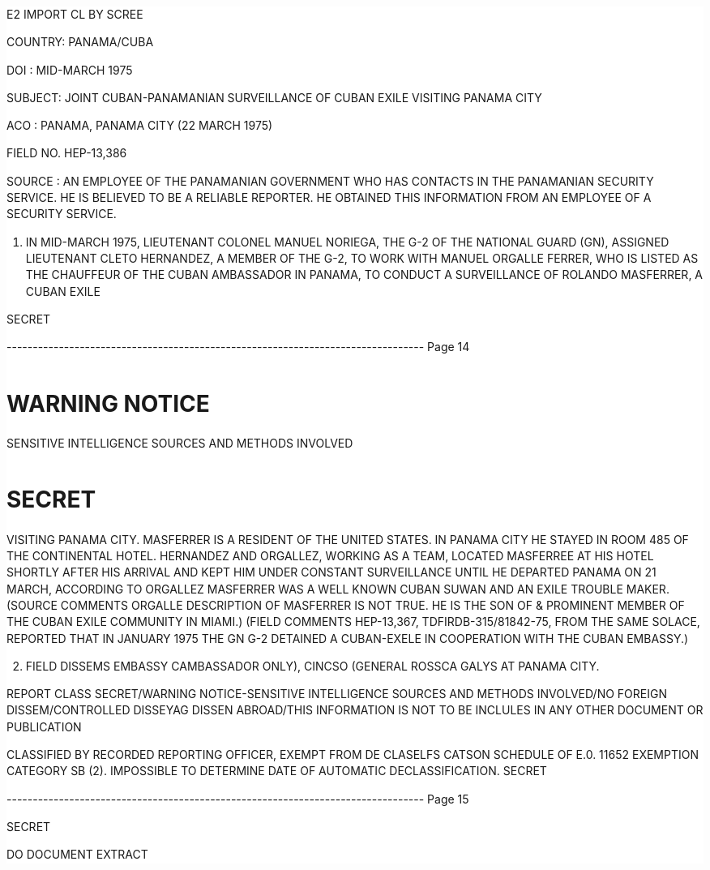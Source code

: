 E2 IMPORT CL BY SCREE

COUNTRY: PANAMA/CUBA

DOI : MID-MARCH 1975

SUBJECT: JOINT CUBAN-PANAMANIAN SURVEILLANCE OF CUBAN EXILE VISITING PANAMA CITY

ACO : PANAMA, PANAMA CITY (22 MARCH 1975)

FIELD NO. HEP-13,386

SOURCE : AN EMPLOYEE OF THE PANAMANIAN GOVERNMENT WHO HAS CONTACTS IN THE PANAMANIAN SECURITY SERVICE. HE IS BELIEVED TO BE A RELIABLE REPORTER. HE OBTAINED THIS INFORMATION FROM AN EMPLOYEE OF A SECURITY SERVICE.

1. IN MID-MARCH 1975, LIEUTENANT COLONEL MANUEL NORIEGA, THE G-2 OF THE NATIONAL GUARD (GN), ASSIGNED LIEUTENANT CLETO HERNANDEZ, A MEMBER OF THE G-2, TO WORK WITH MANUEL ORGALLE FERRER, WHO IS LISTED AS THE CHAUFFEUR OF THE CUBAN AMBASSADOR IN PANAMA, TO CONDUCT A SURVEILLANCE OF ROLANDO MASFERRER, A CUBAN EXILE

SECRET


-------------------------------------------------------------------------------- Page 14

# WARNING NOTICE
SENSITIVE INTELLIGENCE SOURCES AND METHODS INVOLVED
# SECRET

VISITING PANAMA CITY. MASFERRER IS A RESIDENT OF THE UNITED STATES. IN PANAMA CITY HE STAYED IN ROOM 485 OF THE CONTINENTAL HOTEL. HERNANDEZ AND ORGALLEZ, WORKING AS A TEAM, LOCATED MASFERREE AT HIS HOTEL SHORTLY AFTER HIS ARRIVAL AND KEPT HIM UNDER CONSTANT SURVEILLANCE UNTIL HE DEPARTED PANAMA ON 21 MARCH, ACCORDING TO ORGALLEZ MASFERRER WAS A WELL KNOWN CUBAN SUWAN AND AN EXILE TROUBLE MAKER. (SOURCE COMMENTS ORGALLE DESCRIPTION OF MASFERRER IS NOT TRUE. HE IS THE SON OF & PROMINENT MEMBER OF THE CUBAN EXILE COMMUNITY IN MIAMI.)
(FIELD COMMENTS HEP-13,367, TDFIRDB-315/81842-75, FROM THE SAME SOLACE, REPORTED THAT IN JANUARY 1975 THE GN G-2 DETAINED A CUBAN-EXELE IN COOPERATION WITH THE CUBAN EMBASSY.)

2. FIELD DISSEMS EMBASSY CAMBASSADOR ONLY), CINCSO (GENERAL ROSSCA GALYS AT PANAMA CITY.

REPORT CLASS SECRET/WARNING NOTICE-SENSITIVE INTELLIGENCE SOURCES AND METHODS INVOLVED/NO FOREIGN DISSEM/CONTROLLED DISSEYAG DISSEN ABROAD/THIS INFORMATION IS NOT TO BE INCLULES IN ANY OTHER DOCUMENT OR PUBLICATION

CLASSIFIED BY RECORDED REPORTING OFFICER, EXEMPT FROM DE CLASELFS CATSON SCHEDULE OF E.0. 11652 EXEMPTION CATEGORY SB (2).
IMPOSSIBLE TO DETERMINE DATE OF AUTOMATIC DECLASSIFICATION.
SECRET


-------------------------------------------------------------------------------- Page 15

SECRET

DO DOCUMENT EXTRACT

